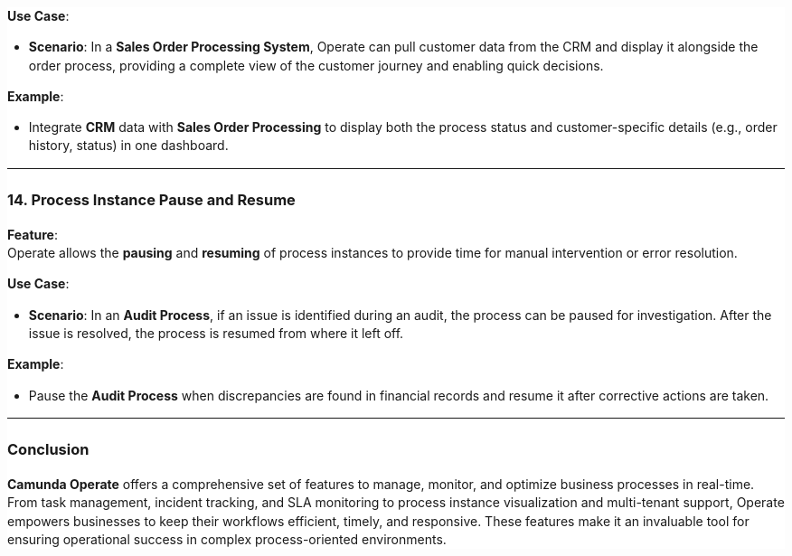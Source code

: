 **Use Case**:  
- **Scenario**: In a **Sales Order Processing System**, Operate can pull customer data from the CRM and display it alongside the order process, providing a complete view of the customer journey and enabling quick decisions.

**Example**:  
- Integrate **CRM** data with **Sales Order Processing** to display both the process status and customer-specific details (e.g., order history, status) in one dashboard.

---

### **14. Process Instance Pause and Resume**

**Feature**:  
Operate allows the **pausing** and **resuming** of process instances to provide time for manual intervention or error resolution.

**Use Case**:  
- **Scenario**: In an **Audit Process**, if an issue is identified during an audit, the process can be paused for investigation. After the issue is resolved, the process is resumed from where it left off.

**Example**:  
- Pause the **Audit Process** when discrepancies are found in financial records and resume it after corrective actions are taken.

---

### **Conclusion**

**Camunda Operate** offers a comprehensive set of features to manage, monitor, and optimize business processes in real-time. From task management, incident tracking, and SLA monitoring to process instance visualization and multi-tenant support, Operate empowers businesses to keep their workflows efficient, timely, and responsive. These features make it an invaluable tool for ensuring operational success in complex process-oriented environments.